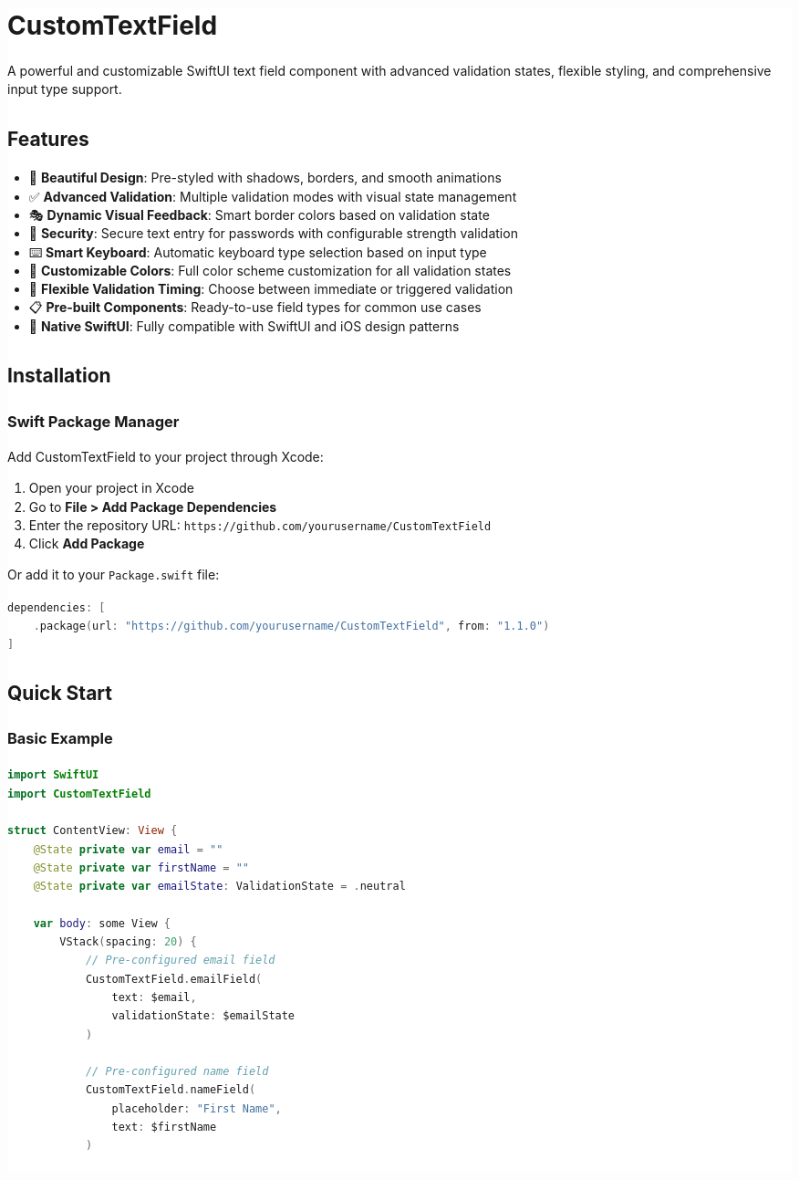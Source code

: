 # CustomTextField

A powerful and customizable SwiftUI text field component with advanced validation states, flexible styling, and comprehensive input type support.

## Features

- 🎨 **Beautiful Design**: Pre-styled with shadows, borders, and smooth animations
- ✅ **Advanced Validation**: Multiple validation modes with visual state management
- 🎭 **Dynamic Visual Feedback**: Smart border colors based on validation state
- 🔐 **Security**: Secure text entry for passwords with configurable strength validation
- ⌨️ **Smart Keyboard**: Automatic keyboard type selection based on input type
- 🎨 **Customizable Colors**: Full color scheme customization for all validation states
- 🔄 **Flexible Validation Timing**: Choose between immediate or triggered validation
- 📋 **Pre-built Components**: Ready-to-use field types for common use cases
- 📱 **Native SwiftUI**: Fully compatible with SwiftUI and iOS design patterns

## Installation

### Swift Package Manager

Add CustomTextField to your project through Xcode:

1. Open your project in Xcode
2. Go to **File > Add Package Dependencies**
3. Enter the repository URL: `https://github.com/yourusername/CustomTextField`
4. Click **Add Package**

Or add it to your `Package.swift` file:

```swift
dependencies: [
    .package(url: "https://github.com/yourusername/CustomTextField", from: "1.1.0")
]
```

## Quick Start

### Basic Example

```swift
import SwiftUI
import CustomTextField

struct ContentView: View {
    @State private var email = ""
    @State private var firstName = ""
    @State private var emailState: ValidationState = .neutral
    
    var body: some View {
        VStack(spacing: 20) {
            // Pre-configured email field
            CustomTextField.emailField(
                text: $email,
                validationState: $emailState
            )
            
            // Pre-configured name field  
            CustomTextField.nameField(
                placeholder: "First Name",
                text: $firstName
            )
            
```